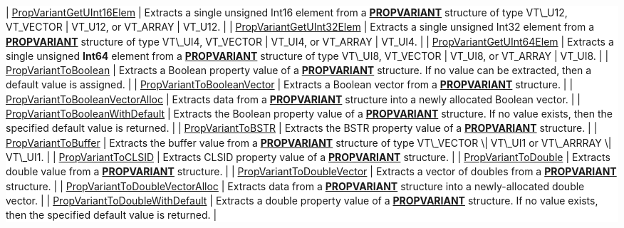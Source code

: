 | [PropVariantGetUInt16Elem](https://msdn.microsoft.com/library/Bb776528(v=VS.85).aspx)                                 | Extracts a single unsigned Int16 element from a [**PROPVARIANT**](https://msdn.microsoft.com/en-us/library/Aa380072(v=VS.85).aspx) structure of type VT\_U12, VT\_VECTOR \| VT\_U12, or VT\_ARRAY \| VT\_U12.                                                                                     |
| [PropVariantGetUInt32Elem](https://msdn.microsoft.com/library/Bb776529(v=VS.85).aspx)                                 | Extracts a single unsigned Int32 element from a [**PROPVARIANT**](https://msdn.microsoft.com/en-us/library/Aa380072(v=VS.85).aspx) structure of type VT\_UI4, VT\_VECTOR \| VT\_UI4, or VT\_ARRAY \| VT\_UI4.                                                                                     |
| [PropVariantGetUInt64Elem](https://msdn.microsoft.com/library/Bb776530(v=VS.85).aspx)                                 | Extracts a single unsigned **Int64** element from a [**PROPVARIANT**](https://msdn.microsoft.com/en-us/library/Aa380072(v=VS.85).aspx) structure of type VT\_UI8, VT\_VECTOR \| VT\_UI8, or VT\_ARRAY \| VT\_UI8.                                                                                 |
| [PropVariantToBoolean](https://msdn.microsoft.com/library/Bb776531(v=VS.85).aspx)                                         | Extracts a Boolean property value of a [**PROPVARIANT**](https://msdn.microsoft.com/en-us/library/Aa380072(v=VS.85).aspx) structure. If no value can be extracted, then a default value is assigned.                                                                                              |
| [PropVariantToBooleanVector](https://msdn.microsoft.com/library/Bb776532(v=VS.85).aspx)                             | Extracts a Boolean vector from a [**PROPVARIANT**](https://msdn.microsoft.com/en-us/library/Aa380072(v=VS.85).aspx) structure.                                                                                                                                                                    |
| [PropVariantToBooleanVectorAlloc](https://msdn.microsoft.com/library/Bb776533(v=VS.85).aspx)                   | Extracts data from a [**PROPVARIANT**](https://msdn.microsoft.com/en-us/library/Aa380072(v=VS.85).aspx) structure into a newly allocated Boolean vector.                                                                                                                                          |
| [PropVariantToBooleanWithDefault](https://msdn.microsoft.com/library/Bb776534(v=VS.85).aspx)                   | Extracts the Boolean property value of a [**PROPVARIANT**](https://msdn.microsoft.com/en-us/library/Aa380072(v=VS.85).aspx) structure. If no value exists, then the specified default value is returned.                                                                                          |
| [PropVariantToBSTR](https://msdn.microsoft.com/library/Bb776535(v=VS.85).aspx)                                               | Extracts the BSTR property value of a [**PROPVARIANT**](https://msdn.microsoft.com/en-us/library/Aa380072(v=VS.85).aspx) structure.                                                                                                                                                               |
| [PropVariantToBuffer](https://msdn.microsoft.com/library/Bb776536(v=VS.85).aspx)                                           | Extracts the buffer value from a [**PROPVARIANT**](https://msdn.microsoft.com/en-us/library/Aa380072(v=VS.85).aspx) structure of type VT\_VECTOR \| VT\_UI1 or VT\_ARRRAY \| VT\_UI1.                                                                                                             |
| [PropVariantToCLSID](https://msdn.microsoft.com/library/Bb776537(v=VS.85).aspx)                                             | Extracts CLSID property value of a [**PROPVARIANT**](https://msdn.microsoft.com/en-us/library/Aa380072(v=VS.85).aspx) structure.                                                                                                                                                                  |
| [PropVariantToDouble](https://msdn.microsoft.com/library/Bb776538(v=VS.85).aspx)                                           | Extracts double value from a [**PROPVARIANT**](https://msdn.microsoft.com/en-us/library/Aa380072(v=VS.85).aspx) structure.                                                                                                                                                                        |
| [PropVariantToDoubleVector](https://msdn.microsoft.com/library/Bb776539(v=VS.85).aspx)                               | Extracts a vector of doubles from a [**PROPVARIANT**](https://msdn.microsoft.com/en-us/library/Aa380072(v=VS.85).aspx) structure.                                                                                                                                                                 |
| [PropVariantToDoubleVectorAlloc](https://msdn.microsoft.com/library/Bb776540(v=VS.85).aspx)                     | Extracts data from a [**PROPVARIANT**](https://msdn.microsoft.com/en-us/library/Aa380072(v=VS.85).aspx) structure into a newly-allocated double vector.                                                                                                                                           |
| [PropVariantToDoubleWithDefault](https://msdn.microsoft.com/library/Bb776541(v=VS.85).aspx)                     | Extracts a double property value of a [**PROPVARIANT**](https://msdn.microsoft.com/en-us/library/Aa380072(v=VS.85).aspx) structure. If no value exists, then the specified default value is returned.                                                                                             |